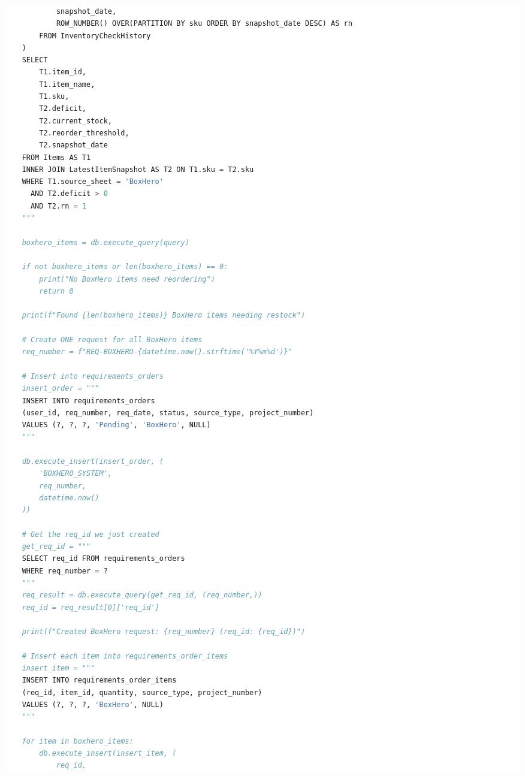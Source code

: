 ```python
            snapshot_date,
            ROW_NUMBER() OVER(PARTITION BY sku ORDER BY snapshot_date DESC) AS rn
        FROM InventoryCheckHistory
    )
    SELECT
        T1.item_id,
        T1.item_name,
        T1.sku,
        T2.deficit,
        T2.current_stock,
        T2.reorder_threshold,
        T2.snapshot_date
    FROM Items AS T1
    INNER JOIN LatestItemSnapshot AS T2 ON T1.sku = T2.sku
    WHERE T1.source_sheet = 'BoxHero'
      AND T2.deficit > 0
      AND T2.rn = 1
    """
    
    boxhero_items = db.execute_query(query)
    
    if not boxhero_items or len(boxhero_items) == 0:
        print("No BoxHero items need reordering")
        return 0
    
    print(f"Found {len(boxhero_items)} BoxHero items needing restock")
    
    # Create ONE request for all BoxHero items
    req_number = f"REQ-BOXHERO-{datetime.now().strftime('%Y%m%d')}"
    
    # Insert into requirements_orders
    insert_order = """
    INSERT INTO requirements_orders 
    (user_id, req_number, req_date, status, source_type, project_number)
    VALUES (?, ?, ?, 'Pending', 'BoxHero', NULL)
    """
    
    db.execute_insert(insert_order, (
        'BOXHERO_SYSTEM',
        req_number,
        datetime.now()
    ))
    
    # Get the req_id we just created
    get_req_id = """
    SELECT req_id FROM requirements_orders 
    WHERE req_number = ?
    """
    req_result = db.execute_query(get_req_id, (req_number,))
    req_id = req_result[0]['req_id']
    
    print(f"Created BoxHero request: {req_number} (req_id: {req_id})")
    
    # Insert each item into requirements_order_items
    insert_item = """
    INSERT INTO requirements_order_items 
    (req_id, item_id, quantity, source_type, project_number)
    VALUES (?, ?, ?, 'BoxHero', NULL)
    """
    
    for item in boxhero_items:
        db.execute_insert(insert_item, (
            req_id,
```